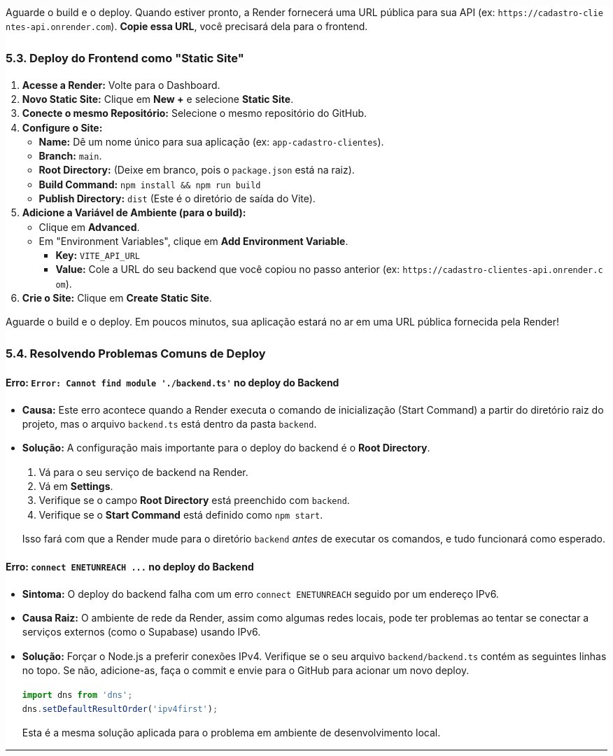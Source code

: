 Aguarde o build e o deploy. Quando estiver pronto, a Render fornecerá uma URL pública para sua API (ex: `https://cadastro-clientes-api.onrender.com`). **Copie essa URL**, você precisará dela para o frontend.

### 5.3. Deploy do Frontend como "Static Site"

1.  **Acesse a Render:** Volte para o Dashboard.
2.  **Novo Static Site:** Clique em **New +** e selecione **Static Site**.
3.  **Conecte o mesmo Repositório:** Selecione o mesmo repositório do GitHub.
4.  **Configure o Site:**
    -   **Name:** Dê um nome único para sua aplicação (ex: `app-cadastro-clientes`).
    -   **Branch:** `main`.
    -   **Root Directory:** (Deixe em branco, pois o `package.json` está na raiz).
    -   **Build Command:** `npm install && npm run build`
    -   **Publish Directory:** `dist` (Este é o diretório de saída do Vite).
5.  **Adicione a Variável de Ambiente (para o build):**
    -   Clique em **Advanced**.
    -   Em "Environment Variables", clique em **Add Environment Variable**.
        -   **Key:** `VITE_API_URL`
        -   **Value:** Cole a URL do seu backend que você copiou no passo anterior (ex: `https://cadastro-clientes-api.onrender.com`).
6.  **Crie o Site:** Clique em **Create Static Site**.

Aguarde o build e o deploy. Em poucos minutos, sua aplicação estará no ar em uma URL pública fornecida pela Render!

### 5.4. Resolvendo Problemas Comuns de Deploy

#### Erro: `Error: Cannot find module './backend.ts'` no deploy do Backend

-   **Causa:** Este erro acontece quando a Render executa o comando de inicialização (Start Command) a partir do diretório raiz do projeto, mas o arquivo `backend.ts` está dentro da pasta `backend`.

-   **Solução:** A configuração mais importante para o deploy do backend é o **Root Directory**.

    1.  Vá para o seu serviço de backend na Render.
    2.  Vá em **Settings**.
    3.  Verifique se o campo **Root Directory** está preenchido com `backend`.
    4.  Verifique se o **Start Command** está definido como `npm start`.

    Isso fará com que a Render mude para o diretório `backend` *antes* de executar os comandos, e tudo funcionará como esperado.

#### Erro: `connect ENETUNREACH ...` no deploy do Backend

-   **Sintoma:** O deploy do backend falha com um erro `connect ENETUNREACH` seguido por um endereço IPv6.

-   **Causa Raiz:** O ambiente de rede da Render, assim como algumas redes locais, pode ter problemas ao tentar se conectar a serviços externos (como o Supabase) usando IPv6.

-   **Solução:** Forçar o Node.js a preferir conexões IPv4. Verifique se o seu arquivo `backend/backend.ts` contém as seguintes linhas no topo. Se não, adicione-as, faça o commit e envie para o GitHub para acionar um novo deploy.
    ```typescript
    import dns from 'dns';
    dns.setDefaultResultOrder('ipv4first');
    ```
    Esta é a mesma solução aplicada para o problema em ambiente de desenvolvimento local.

---